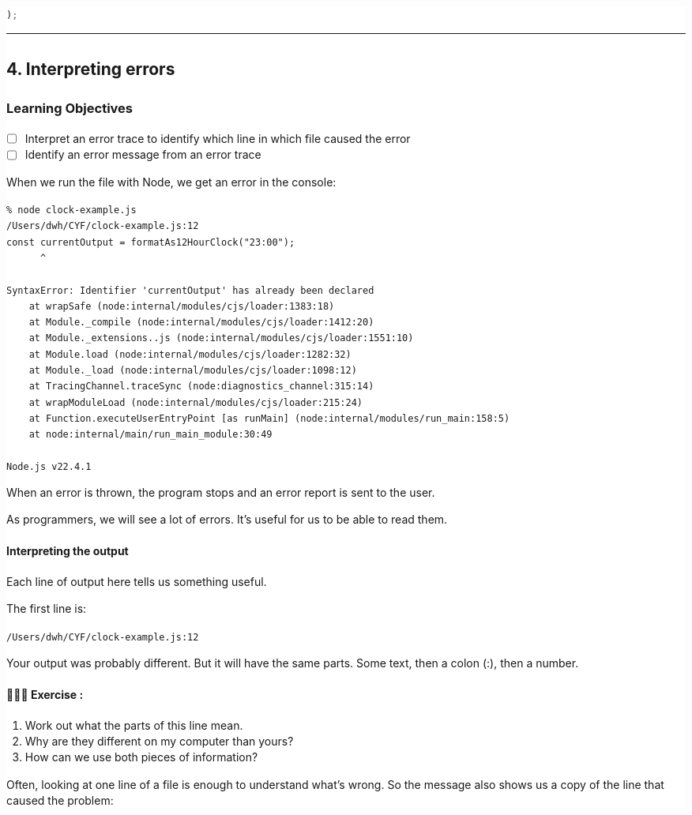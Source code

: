 ```js
);
```

---

## 4. Interpreting errors
### Learning Objectives
- [ ] Interpret an error trace to identify which line in which file caused the error
- [ ] Identify an error message from an error trace
  
When we run the file with Node, we get an error in the console:

```node
% node clock-example.js
/Users/dwh/CYF/clock-example.js:12
const currentOutput = formatAs12HourClock("23:00");
      ^

SyntaxError: Identifier 'currentOutput' has already been declared
    at wrapSafe (node:internal/modules/cjs/loader:1383:18)
    at Module._compile (node:internal/modules/cjs/loader:1412:20)
    at Module._extensions..js (node:internal/modules/cjs/loader:1551:10)
    at Module.load (node:internal/modules/cjs/loader:1282:32)
    at Module._load (node:internal/modules/cjs/loader:1098:12)
    at TracingChannel.traceSync (node:diagnostics_channel:315:14)
    at wrapModuleLoad (node:internal/modules/cjs/loader:215:24)
    at Function.executeUserEntryPoint [as runMain] (node:internal/modules/run_main:158:5)
    at node:internal/main/run_main_module:30:49

Node.js v22.4.1
```
When an error is thrown, the program stops and an error report is sent to the user.

As programmers, we will see a lot of errors. It’s useful for us to be able to read them.

#### Interpreting the output
Each line of output here tells us something useful.

The first line is:

```node 
/Users/dwh/CYF/clock-example.js:12
```
Your output was probably different. But it will have the same parts. Some text, then a colon (:), then a number.

#### 🏋🏻‍♀️ Exercise : 
1. Work out what the parts of this line mean.
2. Why are they different on my computer than yours?
3. How can we use both pieces of information?

Often, looking at one line of a file is enough to understand what’s wrong. So the message also shows us a copy of the line that caused the problem:
